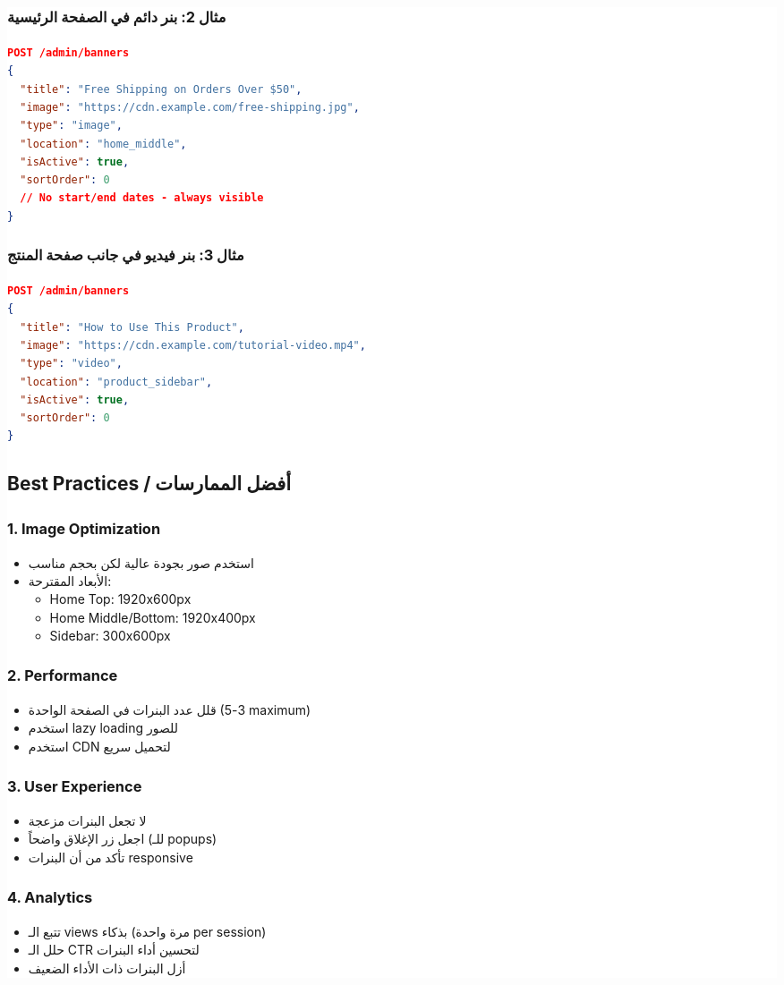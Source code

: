 ### مثال 2: بنر دائم في الصفحة الرئيسية

```json
POST /admin/banners
{
  "title": "Free Shipping on Orders Over $50",
  "image": "https://cdn.example.com/free-shipping.jpg",
  "type": "image",
  "location": "home_middle",
  "isActive": true,
  "sortOrder": 0
  // No start/end dates - always visible
}
```

### مثال 3: بنر فيديو في جانب صفحة المنتج

```json
POST /admin/banners
{
  "title": "How to Use This Product",
  "image": "https://cdn.example.com/tutorial-video.mp4",
  "type": "video",
  "location": "product_sidebar",
  "isActive": true,
  "sortOrder": 0
}
```

## Best Practices / أفضل الممارسات

### 1. Image Optimization
- استخدم صور بجودة عالية لكن بحجم مناسب
- الأبعاد المقترحة:
  - Home Top: 1920x600px
  - Home Middle/Bottom: 1920x400px
  - Sidebar: 300x600px

### 2. Performance
- قلل عدد البنرات في الصفحة الواحدة (3-5 maximum)
- استخدم lazy loading للصور
- استخدم CDN لتحميل سريع

### 3. User Experience
- لا تجعل البنرات مزعجة
- اجعل زر الإغلاق واضحاً (للـ popups)
- تأكد من أن البنرات responsive

### 4. Analytics
- تتبع الـ views بذكاء (مرة واحدة per session)
- حلل الـ CTR لتحسين أداء البنرات
- أزل البنرات ذات الأداء الضعيف
